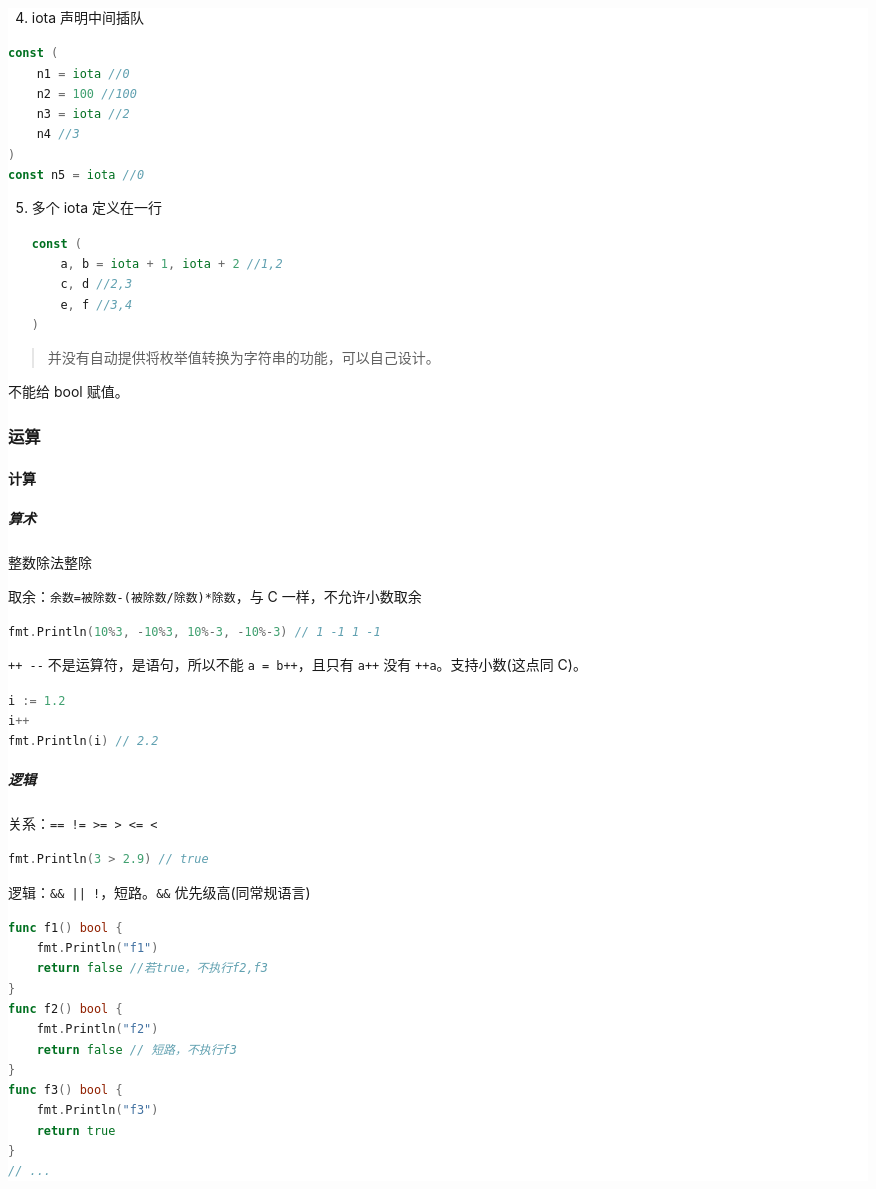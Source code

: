 4. iota 声明中间插队 

  ```go
  const (
      n1 = iota //0
      n2 = 100 //100
      n3 = iota //2
      n4 //3
  )
  const n5 = iota //0
  ```

5. 多个 iota 定义在一行  

   ```go
   const (
       a, b = iota + 1, iota + 2 //1,2
       c, d //2,3
       e, f //3,4
   )
   ```

> 并没有自动提供将枚举值转换为字符串的功能，可以自己设计。

不能给 bool 赋值。

### 运算

#### 计算

##### 算术

整数除法整除

取余：`余数=被除数-(被除数/除数)*除数`，与 C 一样，不允许小数取余

```go
fmt.Println(10%3, -10%3, 10%-3, -10%-3) // 1 -1 1 -1
```

`++ --` 不是运算符，是语句，所以不能 `a = b++`，且只有 `a++` 没有 `++a`。支持小数(这点同 C)。

```go
i := 1.2
i++
fmt.Println(i) // 2.2
```

##### 逻辑

关系：`== != >= > <= <` 

```go
fmt.Println(3 > 2.9) // true
```

逻辑：`&& || !`，短路。`&&` 优先级高(同常规语言)

```go
func f1() bool {
	fmt.Println("f1")
	return false //若true，不执行f2,f3
}
func f2() bool {
	fmt.Println("f2")
	return false // 短路，不执行f3
}
func f3() bool {
	fmt.Println("f3")
	return true
}
// ...
```